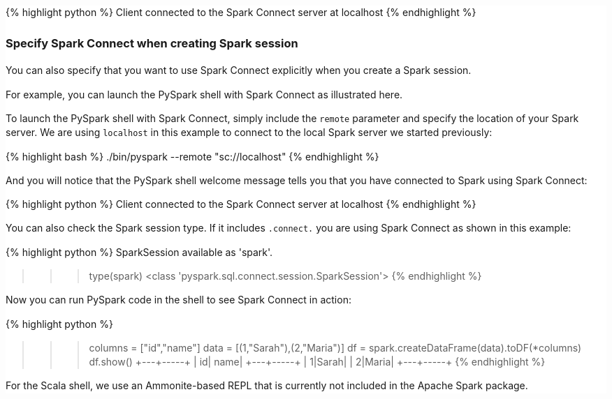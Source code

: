 {% highlight python %}
Client connected to the Spark Connect server at localhost
{% endhighlight %}

### Specify Spark Connect when creating Spark session

You can also specify that you want to use Spark Connect explicitly when you
create a Spark session.

For example, you can launch the PySpark shell with Spark Connect as
illustrated here.

To launch the PySpark shell with Spark Connect, simply include the `remote`
parameter and specify the location of your Spark server. We are using `localhost`
in this example to connect to the local Spark server we started previously:

{% highlight bash %}
./bin/pyspark --remote "sc://localhost"
{% endhighlight %}

And you will notice that the PySpark shell welcome message tells you that
you have connected to Spark using Spark Connect:

{% highlight python %}
Client connected to the Spark Connect server at localhost
{% endhighlight %}

You can also check the Spark session type. If it includes `.connect.` you
are using Spark Connect as shown in this example:

{% highlight python %}
SparkSession available as 'spark'.
>>> type(spark)
<class 'pyspark.sql.connect.session.SparkSession'>
{% endhighlight %}

Now you can run PySpark code in the shell to see Spark Connect in action:

{% highlight python %}
>>> columns = ["id","name"]
>>> data = [(1,"Sarah"),(2,"Maria")]
>>> df = spark.createDataFrame(data).toDF(*columns)
>>> df.show()
+---+-----+
| id| name|
+---+-----+
|  1|Sarah|
|  2|Maria|
+---+-----+
{% endhighlight %}

</div>

<div data-lang="scala"  markdown="1">
For the Scala shell, we use an Ammonite-based REPL that is currently not included in the Apache Spark package.
